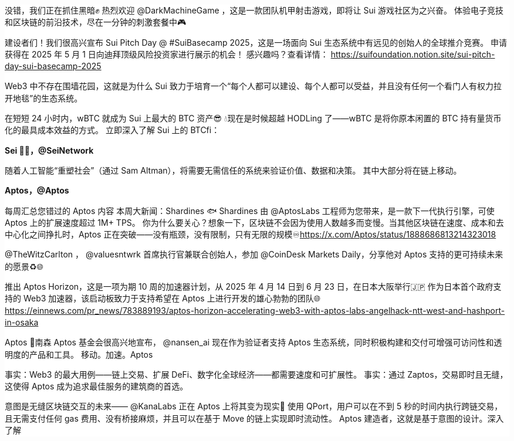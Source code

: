 没错，我们正在抓住黑暗✊
热烈欢迎
@DarkMachineGame
 ，这是一款团队机甲射击游戏，即将让 Sui 游戏社区为之兴奋。
体验电子竞技和区块链的前沿技术，尽在一分钟的刺激套餐中🎮

建设者们！我们很高兴宣布 Sui Pitch Day @ #SuiBasecamp 2025，这是一场面向 Sui 生态系统中有远见的创始人的全球推介竞赛。
申请获得在 2025 年 5 月 1 日向迪拜顶级风险投资家进行展示的机会！
感兴趣吗？查看详情： https://suifoundation.notion.site/sui-pitch-day-sui-basecamp-2025

Web3 中不存在围墙花园，这就是为什么 Sui 致力于培育一个“每个人都可以建设、每个人都可以受益，并且没有任何一个看门人有权力拉开地毯”的生态系统。

在短短 24 小时内，wBTC 就成为 Sui 上最大的 BTC 资产😎
💧现在是时候超越 HODLing 了——wBTC 是将你原本闲置的 BTC 持有量货币化的最具成本效益的方式。
立即深入了解 Sui 上的 BTCfi：

**Sei 🔴💨，@SeiNetwork**

随着人工智能“重塑社会”（通过 Sam Altman），将需要无需信任的系统来验证价值、数据和决策。
其中大部分将在链上移动。

**Aptos，@Aptos**

每周汇总您错过的 Aptos 内容
本周大新闻：Shardines 🐟
Shardines 由
@AptosLabs
工程师为您带来，是一款下一代执行引擎，可使 Aptos 上的扩展速度超过 1M+ TPS。
你为什么要关心？想象一下，区块链不会因为使用人数越多而变慢。当其他区块链在速度、成本和去中心化之间挣扎时，Aptos 正在突破——没有瓶颈，没有限制，只有无限的规模♾https://x.com/Aptos/status/1888686813214323018

@TheWitzCarlton
 ， 
@valuesntwrk
首席执行官兼联合创始人，参加
@CoinDesk
 Markets Daily，分享他对 Aptos 支持的更可持续未来的愿景♻️🌐

推出 Aptos Horizo​​n，这是一项为期 10 周的加速器计划，从 2025 年 4 月 14 日到 6 月 23 日，在日本大阪举行🇯🇵
作为日本首个政府支持的 Web3 加速器，该启动板致力于支持希望在 Aptos 上进行开发的雄心勃勃的团队🌐
https://einnews.com/pr_news/783889193/aptos-horizon-accelerating-web3-with-aptos-labs-angelhack-ntt-west-and-hashport-in-osaka

Aptos 🤝南森
Aptos 基金会很高兴地宣布， 
@nansen_ai
现在作为验证者支持 Aptos 生态系统，同时积极构建和交付可增强可访问性和透明度的产品和工具。
移动。加速。Aptos 

事实：Web3 的最大用例——链上交易、扩展 DeFi、数字化全球经济——都需要速度和可扩展性。
事实：通过 Zaptos，交易即时且无缝，这使得 Aptos 成为追求最佳服务的建筑商的首选。

意图是无缝区块链交互的未来—— 
@KanaLabs
正在 Aptos 上将其变为现实👊
使用 QPort，用户可以在不到 5 秒的时间内执行跨链交易，且无需支付任何 gas 费用、没有桥接麻烦，并且可以在基于 Move 的链上实现即时流动性。
Aptos 建造者，这就是基于意图的设计。深入了解
